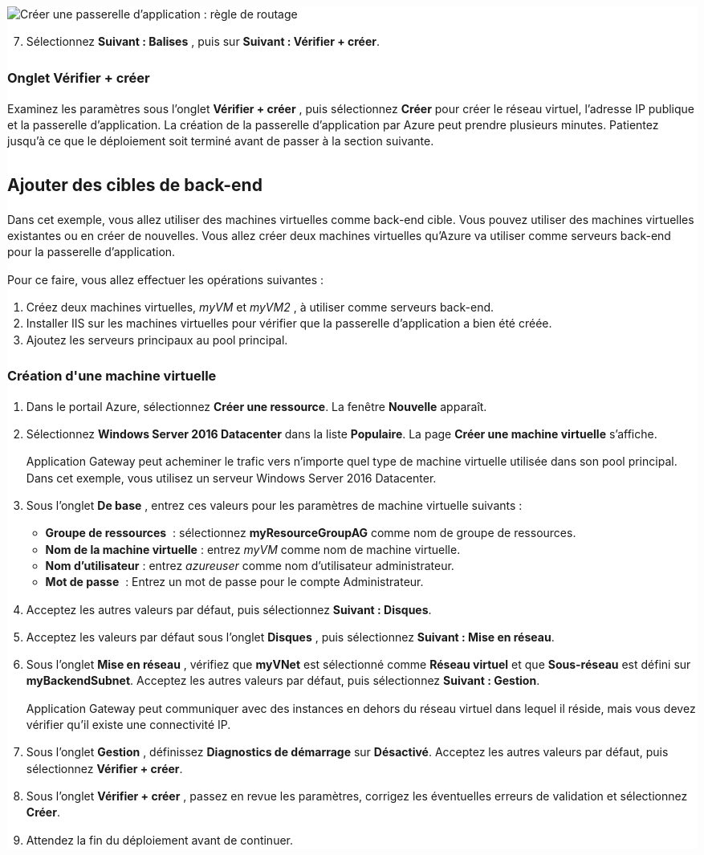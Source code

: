    ![Créer une passerelle d’application : règle de routage](./media/application-gateway-create-gateway-portal/application-gateway-create-rule-backends.png)

7. Sélectionnez **Suivant : Balises** , puis sur **Suivant : Vérifier + créer**.

### <a name="review--create-tab"></a>Onglet Vérifier + créer

Examinez les paramètres sous l’onglet **Vérifier + créer** , puis sélectionnez **Créer** pour créer le réseau virtuel, l’adresse IP publique et la passerelle d’application. La création de la passerelle d’application par Azure peut prendre plusieurs minutes. Patientez jusqu’à ce que le déploiement soit terminé avant de passer à la section suivante.

## <a name="add-backend-targets"></a>Ajouter des cibles de back-end

Dans cet exemple, vous allez utiliser des machines virtuelles comme back-end cible. Vous pouvez utiliser des machines virtuelles existantes ou en créer de nouvelles. Vous allez créer deux machines virtuelles qu’Azure va utiliser comme serveurs back-end pour la passerelle d’application.

Pour ce faire, vous allez effectuer les opérations suivantes :

1. Créez deux machines virtuelles, *myVM* et *myVM2* , à utiliser comme serveurs back-end.
2. Installer IIS sur les machines virtuelles pour vérifier que la passerelle d’application a bien été créée.
3. Ajoutez les serveurs principaux au pool principal.

### <a name="create-a-virtual-machine"></a>Création d'une machine virtuelle

1. Dans le portail Azure, sélectionnez **Créer une ressource**. La fenêtre **Nouvelle** apparaît.
2. Sélectionnez **Windows Server 2016 Datacenter** dans la liste **Populaire**. La page **Créer une machine virtuelle** s’affiche.

   Application Gateway peut acheminer le trafic vers n’importe quel type de machine virtuelle utilisée dans son pool principal. Dans cet exemple, vous utilisez un serveur Windows Server 2016 Datacenter.

1. Sous l’onglet **De base** , entrez ces valeurs pour les paramètres de machine virtuelle suivants :

    - **Groupe de ressources**  : sélectionnez **myResourceGroupAG** comme nom de groupe de ressources.
    - **Nom de la machine virtuelle** : entrez *myVM* comme nom de machine virtuelle.
    - **Nom d’utilisateur** : entrez *azureuser* comme nom d’utilisateur administrateur.
    - **Mot de passe**  : Entrez un mot de passe pour le compte Administrateur.
1. Acceptez les autres valeurs par défaut, puis sélectionnez **Suivant : Disques**.  
2. Acceptez les valeurs par défaut sous l’onglet **Disques** , puis sélectionnez **Suivant : Mise en réseau**.
3. Sous l’onglet **Mise en réseau** , vérifiez que **myVNet** est sélectionné comme **Réseau virtuel** et que **Sous-réseau** est défini sur  **myBackendSubnet**. Acceptez les autres valeurs par défaut, puis sélectionnez **Suivant : Gestion**.

   Application Gateway peut communiquer avec des instances en dehors du réseau virtuel dans lequel il réside, mais vous devez vérifier qu’il existe une connectivité IP.
1. Sous l’onglet **Gestion** , définissez **Diagnostics de démarrage** sur **Désactivé**. Acceptez les autres valeurs par défaut, puis sélectionnez **Vérifier + créer**.
2. Sous l’onglet **Vérifier + créer** , passez en revue les paramètres, corrigez les éventuelles erreurs de validation et sélectionnez **Créer**.
3. Attendez la fin du déploiement avant de continuer.
